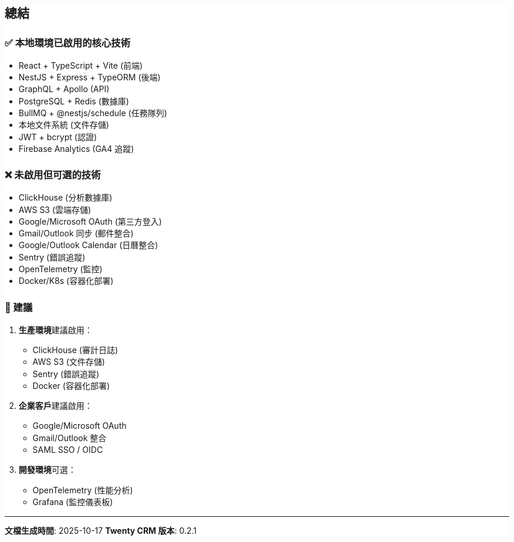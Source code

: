 
## 總結

### ✅ 本地環境已啟用的核心技術
- React + TypeScript + Vite (前端)
- NestJS + Express + TypeORM (後端)
- GraphQL + Apollo (API)
- PostgreSQL + Redis (數據庫)
- BullMQ + @nestjs/schedule (任務隊列)
- 本地文件系統 (文件存儲)
- JWT + bcrypt (認證)
- Firebase Analytics (GA4 追蹤)

### ❌ 未啟用但可選的技術
- ClickHouse (分析數據庫)
- AWS S3 (雲端存儲)
- Google/Microsoft OAuth (第三方登入)
- Gmail/Outlook 同步 (郵件整合)
- Google/Outlook Calendar (日曆整合)
- Sentry (錯誤追蹤)
- OpenTelemetry (監控)
- Docker/K8s (容器化部署)

### 📝 建議
1. **生產環境**建議啟用：
   - ClickHouse (審計日誌)
   - AWS S3 (文件存儲)
   - Sentry (錯誤追蹤)
   - Docker (容器化部署)

2. **企業客戶**建議啟用：
   - Google/Microsoft OAuth
   - Gmail/Outlook 整合
   - SAML SSO / OIDC

3. **開發環境**可選：
   - OpenTelemetry (性能分析)
   - Grafana (監控儀表板)

---

**文檔生成時間**: 2025-10-17
**Twenty CRM 版本**: 0.2.1


